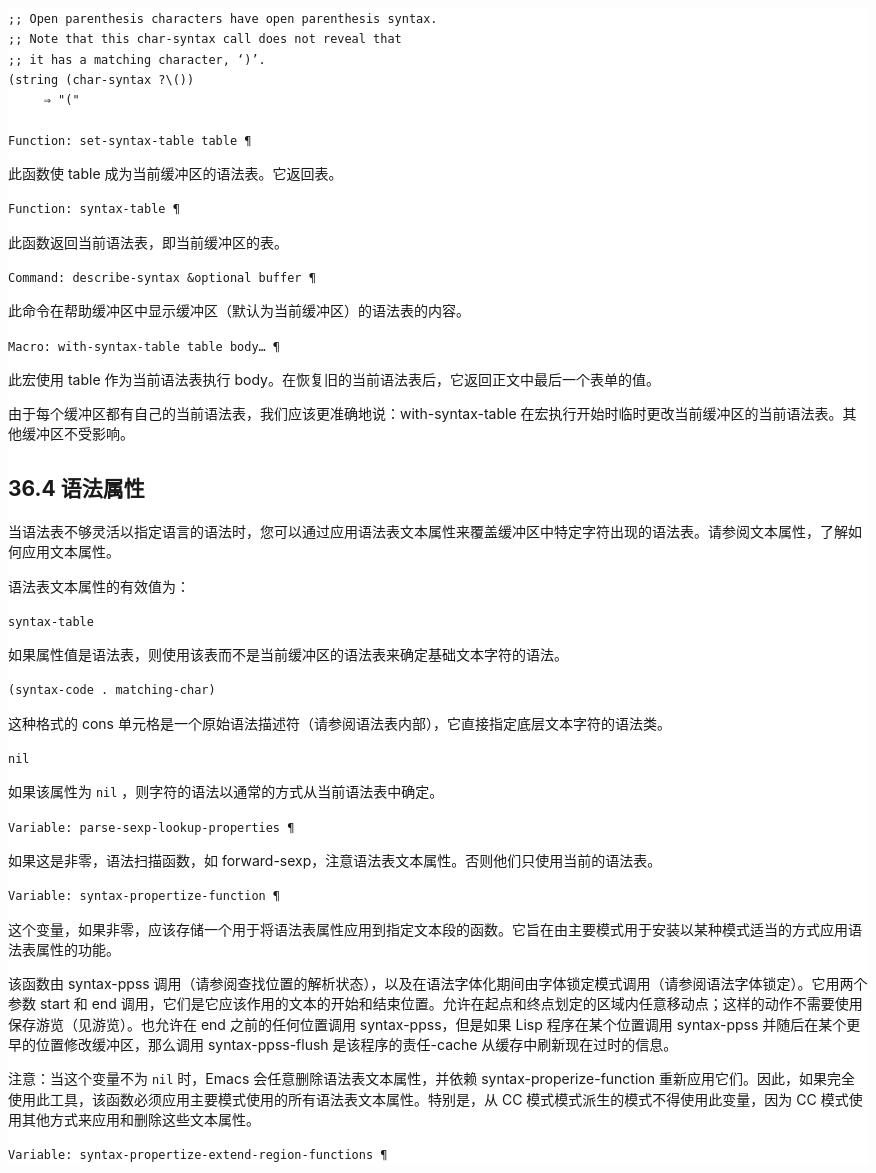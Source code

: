     
    ;; Open parenthesis characters have open parenthesis syntax.
    ;; Note that this char-syntax call does not reveal that
    ;; it has a matching character, ‘)’.
    (string (char-syntax ?\())
         ⇒ "("

    Function: set-syntax-table table ¶

此函数使 table 成为当前缓冲区的语法表。它返回表。

    Function: syntax-table ¶

此函数返回当前语法表，即当前缓冲区的表。

    Command: describe-syntax &optional buffer ¶

此命令在帮助缓冲区中显示缓冲区（默认为当前缓冲区）的语法表的内容。

    Macro: with-syntax-table table body… ¶

此宏使用 table 作为当前语法表执行 body。在恢复旧的当前语法表后，它返回正文中最后一个表单的值。

由于每个缓冲区都有自己的当前语法表，我们应该更准确地说：with-syntax-table 在宏执行开始时临时更改当前缓冲区的当前语法表。其他缓冲区不受影响。


<a id="orgdb176d9"></a>

## 36.4 语法属性

当语法表不够灵活以指定语言的语法时，您可以通过应用语法表文本属性来覆盖缓冲区中特定字符出现的语法表。请参阅文本属性，了解如何应用文本属性。

语法表文本属性的有效值为：

    syntax-table

如果属性值是语法表，则使用该表而不是当前缓冲区的语法表来确定基础文本字符的语法。

    (syntax-code . matching-char)

这种格式的 cons 单元格是一个原始语法描述符（请参阅语法表内部），它直接指定底层文本字符的语法类。

    nil

如果该属性为  `nil` ，则字符的语法以通常的方式从当前语法表中确定。

    Variable: parse-sexp-lookup-properties ¶

如果这是非零，语法扫描函数，如 forward-sexp，注意语法表文本属性。否则他们只使用当前的语法表。

    Variable: syntax-propertize-function ¶

这个变量，如果非零，应该存储一个用于将语法表属性应用到指定文本段的函数。它旨在由主要模式用于安装以某种模式适当的方式应用语法表属性的功能。

该函数由 syntax-ppss 调用（请参阅查找位置的解析状态），以及在语法字体化期间由字体锁定模式调用（请参阅语法字体锁定）。它用两个参数 start 和 end 调用，它们是它应该作用的文本的开始和结束位置。允许在起点和终点划定的区域内任意移动点；这样的动作不需要使用保存游览（见游览）。也允许在 end 之前的任何位置调用 syntax-ppss，但是如果 Lisp 程序在某个位置调用 syntax-ppss 并随后在某个更早的位置修改缓冲区，那么调用 syntax-ppss-flush 是该程序的责任-cache 从缓存中刷新现在过时的信息。

注意：当这个变量不为  `nil`  时，Emacs 会任意删除语法表文本属性，并依赖 syntax-properize-function 重新应用它们。因此，如果完全使用此工具，该函数必须应用主要模式使用的所有语法表文本属性。特别是，从 CC 模式模式派生的模式不得使用此变量，因为 CC 模式使用其他方式来应用和删除这些文本属性。

    Variable: syntax-propertize-extend-region-functions ¶
